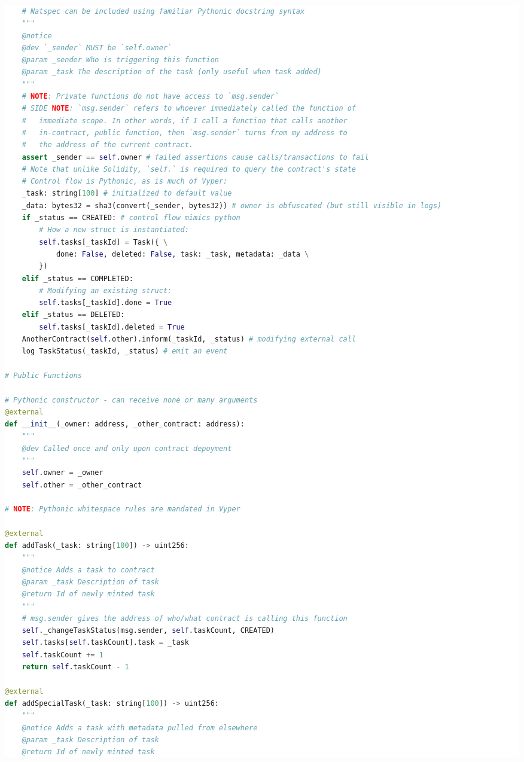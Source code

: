 ```python
    # Natspec can be included using familiar Pythonic docstring syntax
    """
    @notice
    @dev `_sender` MUST be `self.owner`
    @param _sender Who is triggering this function
    @param _task The description of the task (only useful when task added)
    """
    # NOTE: Private functions do not have access to `msg.sender`
    # SIDE NOTE: `msg.sender` refers to whoever immediately called the function of
    #   immediate scope. In other words, if I call a function that calls another
    #   in-contract, public function, then `msg.sender` turns from my address to
    #   the address of the current contract.
    assert _sender == self.owner # failed assertions cause calls/transactions to fail
    # Note that unlike Solidity, `self.` is required to query the contract's state
    # Control flow is Pythonic, as is much of Vyper:
    _task: string[100] # initialized to default value
    _data: bytes32 = sha3(convert(_sender, bytes32)) # owner is obfuscated (but still visible in logs)
    if _status == CREATED: # control flow mimics python
        # How a new struct is instantiated:
        self.tasks[_taskId] = Task({ \
            done: False, deleted: False, task: _task, metadata: _data \
        })
    elif _status == COMPLETED:
        # Modifying an existing struct:
        self.tasks[_taskId].done = True
    elif _status == DELETED:
        self.tasks[_taskId].deleted = True
    AnotherContract(self.other).inform(_taskId, _status) # modifying external call
    log TaskStatus(_taskId, _status) # emit an event

# Public Functions

# Pythonic constructor - can receive none or many arguments
@external
def __init__(_owner: address, _other_contract: address):
    """
    @dev Called once and only upon contract depoyment
    """
    self.owner = _owner
    self.other = _other_contract

# NOTE: Pythonic whitespace rules are mandated in Vyper

@external
def addTask(_task: string[100]) -> uint256:
    """
    @notice Adds a task to contract
    @param _task Description of task
    @return Id of newly minted task
    """
    # msg.sender gives the address of who/what contract is calling this function
    self._changeTaskStatus(msg.sender, self.taskCount, CREATED)
    self.tasks[self.taskCount].task = _task
    self.taskCount += 1
    return self.taskCount - 1

@external
def addSpecialTask(_task: string[100]) -> uint256:
    """
    @notice Adds a task with metadata pulled from elsewhere
    @param _task Description of task
    @return Id of newly minted task
```